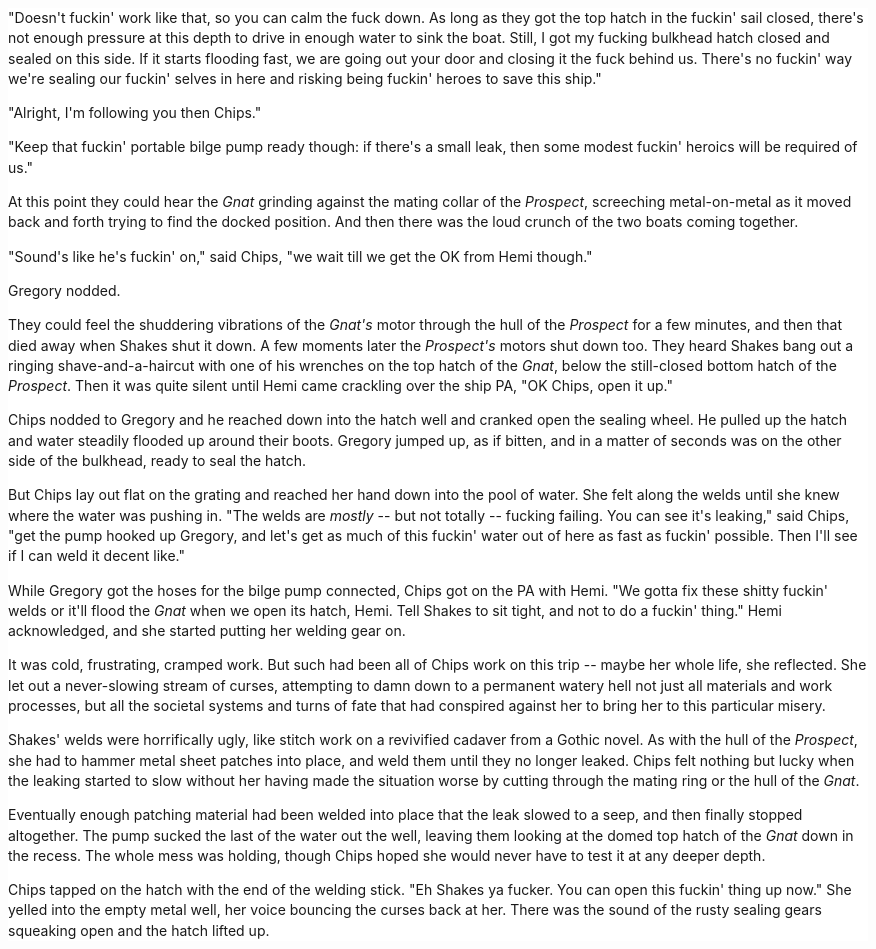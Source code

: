 "Doesn't fuckin' work like that, so you can calm the fuck down. As long as they got the top hatch in the fuckin' sail closed, there's not enough pressure at this depth to drive in enough water to sink the boat. Still, I got my fucking bulkhead hatch closed and sealed on this side. If it starts flooding fast, we are going out your door and closing it the fuck behind us. There's no fuckin' way we're sealing our fuckin' selves in here and risking being fuckin' heroes to save this ship."

"Alright, I'm following you then Chips."

"Keep that fuckin' portable bilge pump ready though: if there's a small leak, then some modest fuckin' heroics will be required of us."

At this point they could hear the _Gnat_ grinding against the mating collar of the _Prospect_, screeching metal-on-metal as it moved back and forth trying to find the docked position. And then there was the loud crunch of the two boats coming together.

"Sound's like he's fuckin' on," said Chips, "we wait till we get the OK from Hemi though."

Gregory nodded.

They could feel the shuddering vibrations of the _Gnat's_ motor through the hull of the _Prospect_ for a few minutes, and then that died away when Shakes shut it down. A few moments later the _Prospect's_ motors shut down too. They heard Shakes bang out a ringing shave-and-a-haircut with one of his wrenches on the top hatch of the _Gnat_, below the still-closed bottom hatch of the _Prospect_. Then it was quite silent until Hemi came crackling over the ship PA, "OK Chips, open it up."

Chips nodded to Gregory and he reached down into the hatch well and cranked open the sealing wheel. He pulled up the hatch and water steadily flooded up around their boots. Gregory jumped up, as if bitten, and in a matter of seconds was on the other side of the bulkhead, ready to seal the hatch. 

But Chips lay out flat on the grating and reached her hand down into the pool of water. She felt along the welds until she knew where the water was pushing in. "The welds are _mostly_ -- but not totally -- fucking failing. You can see it's leaking," said Chips, "get the pump hooked up Gregory, and let's get as much of this fuckin' water out of here as fast as fuckin' possible. Then I'll see if I can weld it decent like."

While Gregory got the hoses for the bilge pump connected, Chips got on the PA with Hemi. "We gotta fix these shitty fuckin' welds or it'll flood the _Gnat_ when we open its hatch, Hemi. Tell Shakes to sit tight, and not to do a fuckin' thing." Hemi acknowledged, and she started putting her welding gear on.

It was cold, frustrating, cramped work. But such had been all of Chips work on this trip -- maybe her whole life, she reflected. She let out a never-slowing stream of curses, attempting to damn down to a permanent watery hell not just all materials and work processes, but all the societal systems and turns of fate that had conspired against her to bring her to this particular misery. 

Shakes' welds were horrifically ugly, like stitch work on a revivified cadaver from a Gothic novel. As with the hull of the _Prospect_, she had to hammer metal sheet patches into place, and weld them until they no longer leaked. Chips felt nothing but lucky when the leaking started to slow without her having made the situation worse by cutting through the mating ring or the hull of the _Gnat_.

Eventually enough patching material had been welded into place that the leak slowed to a seep, and then finally stopped altogether. The pump sucked the last of the water out the well, leaving them looking at the domed top hatch of the _Gnat_ down in the recess. The whole mess was holding, though Chips hoped she would never have to test it at any deeper depth.

Chips tapped on the hatch with the end of the welding stick. "Eh Shakes ya fucker. You can open this fuckin' thing up now." She yelled into the empty metal well, her voice bouncing the curses back at her. There was the sound of the rusty sealing gears squeaking open and the hatch lifted up. 
